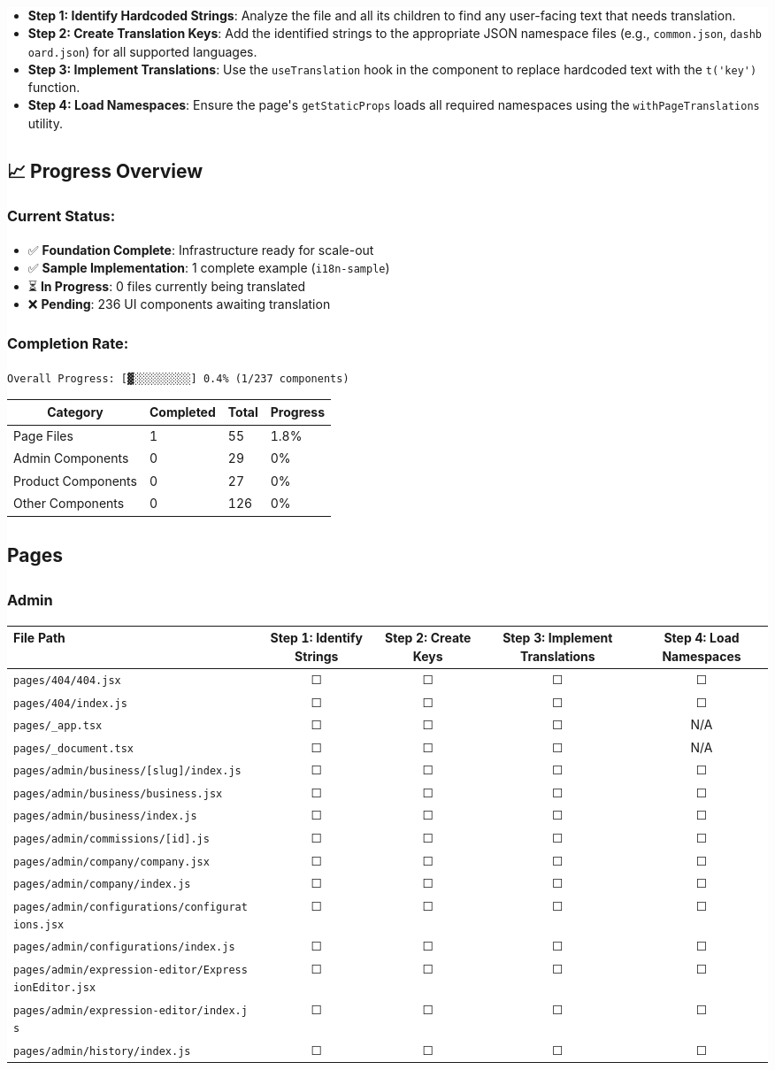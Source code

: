 -   **Step 1: Identify Hardcoded Strings**: Analyze the file and all its children to find any user-facing text that needs translation.
-   **Step 2: Create Translation Keys**: Add the identified strings to the appropriate JSON namespace files (e.g., `common.json`, `dashboard.json`) for all supported languages.
-   **Step 3: Implement Translations**: Use the `useTranslation` hook in the component to replace hardcoded text with the `t('key')` function.
-   **Step 4: Load Namespaces**: Ensure the page's `getStaticProps` loads all required namespaces using the `withPageTranslations` utility.

## 📈 **Progress Overview**

### **Current Status:**
- ✅ **Foundation Complete**: Infrastructure ready for scale-out
- ✅ **Sample Implementation**: 1 complete example (`i18n-sample`)
- ⏳ **In Progress**: 0 files currently being translated
- ❌ **Pending**: 236 UI components awaiting translation

### **Completion Rate:**
```
Overall Progress: [▓░░░░░░░░░] 0.4% (1/237 components)
```

| Category | Completed | Total | Progress |
|----------|-----------|-------|----------|
| Page Files | 1 | 55 | 1.8% |
| Admin Components | 0 | 29 | 0% |
| Product Components | 0 | 27 | 0% |
| Other Components | 0 | 126 | 0% |

## Pages
### Admin
| File Path | Step 1: Identify Strings | Step 2: Create Keys | Step 3: Implement Translations | Step 4: Load Namespaces |
| :--- | :---: | :---: | :---: | :---: |
| `pages/404/404.jsx` | ☐ | ☐ | ☐ | ☐ |
| `pages/404/index.js` | ☐ | ☐ | ☐ | ☐ |
| `pages/_app.tsx` | ☐ | ☐ | ☐ | N/A |
| `pages/_document.tsx` | ☐ | ☐ | ☐ | N/A |
| `pages/admin/business/[slug]/index.js` | ☐ | ☐ | ☐ | ☐ |
| `pages/admin/business/business.jsx` | ☐ | ☐ | ☐ | ☐ |
| `pages/admin/business/index.js` | ☐ | ☐ | ☐ | ☐ |
| `pages/admin/commissions/[id].js` | ☐ | ☐ | ☐ | ☐ |
| `pages/admin/company/company.jsx` | ☐ | ☐ | ☐ | ☐ |
| `pages/admin/company/index.js` | ☐ | ☐ | ☐ | ☐ |
| `pages/admin/configurations/configurations.jsx` | ☐ | ☐ | ☐ | ☐ |
| `pages/admin/configurations/index.js` | ☐ | ☐ | ☐ | ☐ |
| `pages/admin/expression-editor/ExpressionEditor.jsx` | ☐ | ☐ | ☐ | ☐ |
| `pages/admin/expression-editor/index.js` | ☐ | ☐ | ☐ | ☐ |
| `pages/admin/history/index.js` | ☐ | ☐ | ☐ | ☐ |